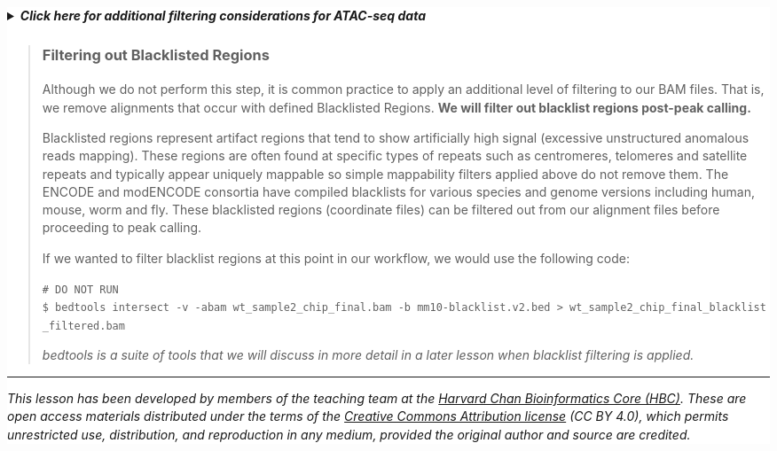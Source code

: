 <details><summary><b><i>Click here for additional filtering considerations for ATAC-seq data</i></b></summary></details>


> ### Filtering out Blacklisted Regions
> Although we do not perform this step, it is common practice to apply an additional level of filtering to our BAM files. That is, we remove alignments that occur with defined Blacklisted Regions. **We will filter out blacklist regions post-peak calling.**
> 
> Blacklisted regions represent artifact regions that tend to show artificially high signal (excessive unstructured anomalous reads mapping). These regions are often found at specific types of repeats such as centromeres, telomeres and satellite repeats and typically appear uniquely mappable so simple mappability filters applied above do not remove them. The ENCODE and modENCODE consortia have compiled blacklists for various species and genome versions including human, mouse, worm and fly. These blacklisted regions (coordinate files) can be filtered out from our alignment files before proceeding to peak calling.
> 
> If we wanted to filter blacklist regions at this point in our workflow, we would use the following code:
> 
> ``` 
> # DO NOT RUN
> $ bedtools intersect -v -abam wt_sample2_chip_final.bam -b mm10-blacklist.v2.bed > wt_sample2_chip_final_blacklist_filtered.bam
> ```
> 
> _bedtools is a suite of tools that we will discuss in more detail in a later lesson when blacklist filtering is applied._



***
*This lesson has been developed by members of the teaching team at the [Harvard Chan Bioinformatics Core (HBC)](http://bioinformatics.sph.harvard.edu/). These are open access materials distributed under the terms of the [Creative Commons Attribution license](https://creativecommons.org/licenses/by/4.0/) (CC BY 4.0), which permits unrestricted use, distribution, and reproduction in any medium, provided the original author and source are credited.*

